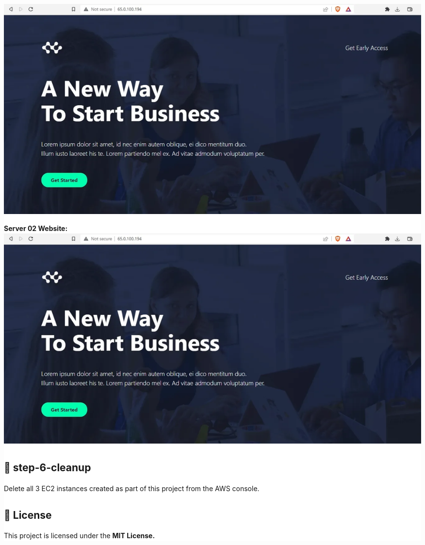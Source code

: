 ![alt diagram](assets/images/ansible-deployment/14-site1.png)

**Server 02 Website:**
![alt diagram](assets/images/ansible-deployment/14-site1.png)


## 🚀 **step-6-cleanup**
Delete all 3 EC2 instances created as part of this project from the AWS console.

## 📄 **License**

This project is licensed under the **MIT License.**
